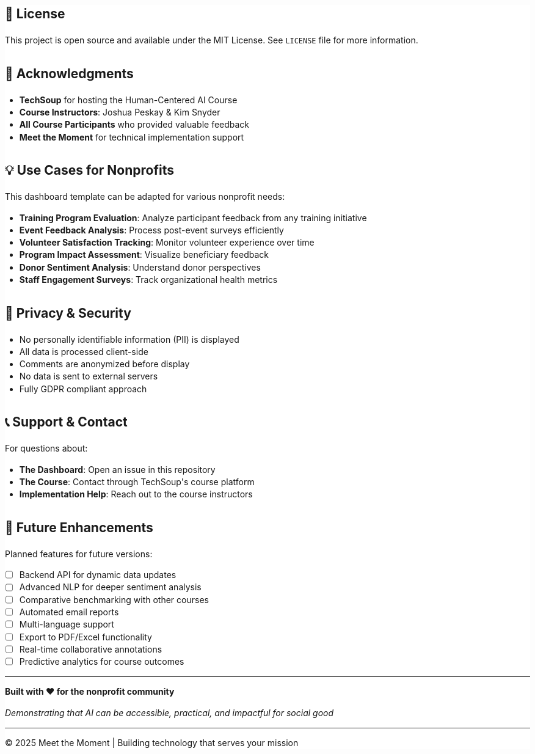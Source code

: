 ## 📄 License

This project is open source and available under the MIT License. See `LICENSE` file for more information.

## 🙏 Acknowledgments

- **TechSoup** for hosting the Human-Centered AI Course
- **Course Instructors**: Joshua Peskay & Kim Snyder
- **All Course Participants** who provided valuable feedback
- **Meet the Moment** for technical implementation support

## 💡 Use Cases for Nonprofits

This dashboard template can be adapted for various nonprofit needs:

- **Training Program Evaluation**: Analyze participant feedback from any training initiative
- **Event Feedback Analysis**: Process post-event surveys efficiently
- **Volunteer Satisfaction Tracking**: Monitor volunteer experience over time
- **Program Impact Assessment**: Visualize beneficiary feedback
- **Donor Sentiment Analysis**: Understand donor perspectives
- **Staff Engagement Surveys**: Track organizational health metrics

## 🔐 Privacy & Security

- No personally identifiable information (PII) is displayed
- All data is processed client-side
- Comments are anonymized before display
- No data is sent to external servers
- Fully GDPR compliant approach

## 📞 Support & Contact

For questions about:
- **The Dashboard**: Open an issue in this repository
- **The Course**: Contact through TechSoup's course platform
- **Implementation Help**: Reach out to the course instructors

## 🚀 Future Enhancements

Planned features for future versions:

- [ ] Backend API for dynamic data updates
- [ ] Advanced NLP for deeper sentiment analysis
- [ ] Comparative benchmarking with other courses
- [ ] Automated email reports
- [ ] Multi-language support
- [ ] Export to PDF/Excel functionality
- [ ] Real-time collaborative annotations
- [ ] Predictive analytics for course outcomes

---

**Built with ❤️ for the nonprofit community**

*Demonstrating that AI can be accessible, practical, and impactful for social good*

---

© 2025 Meet the Moment | Building technology that serves your mission